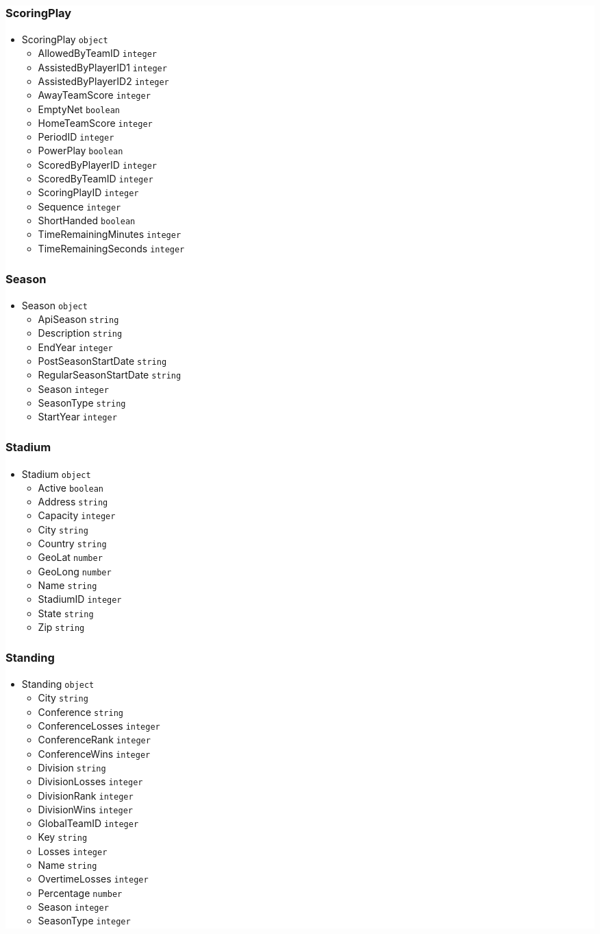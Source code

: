 ### ScoringPlay
* ScoringPlay `object`
  * AllowedByTeamID `integer`
  * AssistedByPlayerID1 `integer`
  * AssistedByPlayerID2 `integer`
  * AwayTeamScore `integer`
  * EmptyNet `boolean`
  * HomeTeamScore `integer`
  * PeriodID `integer`
  * PowerPlay `boolean`
  * ScoredByPlayerID `integer`
  * ScoredByTeamID `integer`
  * ScoringPlayID `integer`
  * Sequence `integer`
  * ShortHanded `boolean`
  * TimeRemainingMinutes `integer`
  * TimeRemainingSeconds `integer`

### Season
* Season `object`
  * ApiSeason `string`
  * Description `string`
  * EndYear `integer`
  * PostSeasonStartDate `string`
  * RegularSeasonStartDate `string`
  * Season `integer`
  * SeasonType `string`
  * StartYear `integer`

### Stadium
* Stadium `object`
  * Active `boolean`
  * Address `string`
  * Capacity `integer`
  * City `string`
  * Country `string`
  * GeoLat `number`
  * GeoLong `number`
  * Name `string`
  * StadiumID `integer`
  * State `string`
  * Zip `string`

### Standing
* Standing `object`
  * City `string`
  * Conference `string`
  * ConferenceLosses `integer`
  * ConferenceRank `integer`
  * ConferenceWins `integer`
  * Division `string`
  * DivisionLosses `integer`
  * DivisionRank `integer`
  * DivisionWins `integer`
  * GlobalTeamID `integer`
  * Key `string`
  * Losses `integer`
  * Name `string`
  * OvertimeLosses `integer`
  * Percentage `number`
  * Season `integer`
  * SeasonType `integer`